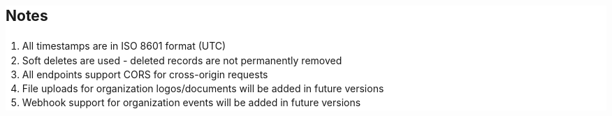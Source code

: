 
## Notes

1. All timestamps are in ISO 8601 format (UTC)
2. Soft deletes are used - deleted records are not permanently removed
3. All endpoints support CORS for cross-origin requests
4. File uploads for organization logos/documents will be added in future versions
5. Webhook support for organization events will be added in future versions
